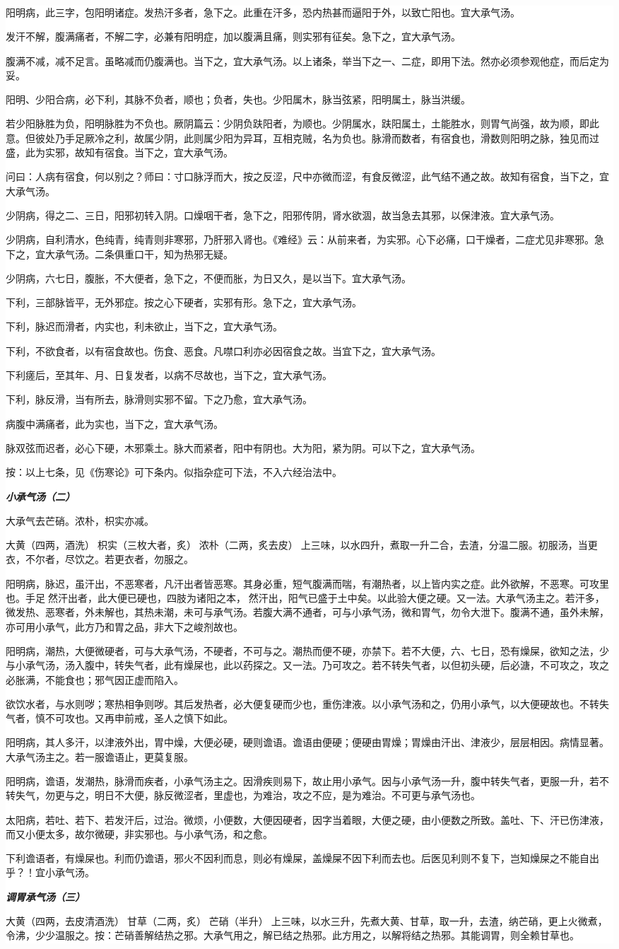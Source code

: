 阳明病，此三字，包阳明诸症。发热汗多者，急下之。此重在汗多，恐内热甚而逼阳于外，以致亡阳也。宜大承气汤。  

发汗不解，腹满痛者，不解二字，必兼有阳明症，加以腹满且痛，则实邪有征矣。急下之，宜大承气汤。  

腹满不减，减不足言。虽略减而仍腹满也。当下之，宜大承气汤。以上诸条，举当下之一、二症，即用下法。然亦必须参观他症，而后定为妥。  

阳明、少阳合病，必下利，其脉不负者，顺也；负者，失也。少阳属木，脉当弦紧，阳明属土，脉当洪缓。  

若少阳脉胜为负，阳明脉胜为不负也。厥阴篇云：少阴负趺阳者，为顺也。少阴属水，趺阳属土，土能胜水，则胃气尚强，故为顺，即此意。但彼处乃手足厥冷之利，故属少阴，此则属少阳为异耳，互相克贼，名为负也。脉滑而数者，有宿食也，滑数则阳明之脉，独见而过盛，此为实邪，故知有宿食。当下之，宜大承气汤。  

问曰：人病有宿食，何以别之？师曰：寸口脉浮而大，按之反涩，尺中亦微而涩，有食反微涩，此气结不通之故。故知有宿食，当下之，宜大承气汤。  

少阴病，得之二、三日，阳邪初转入阴。口燥咽干者，急下之，阳邪传阴，肾水欲涸，故当急去其邪，以保津液。宜大承气汤。  

少阴病，自利清水，色纯青，纯青则非寒邪，乃肝邪入肾也。《难经》云：从前来者，为实邪。心下必痛，口干燥者，二症尤见非寒邪。急下之，宜大承气汤。二条俱重口干，知为热邪无疑。  

少阴病，六七日，腹胀，不大便者，急下之，不便而胀，为日又久，是以当下。宜大承气汤。  

下利，三部脉皆平，无外邪症。按之心下硬者，实邪有形。急下之，宜大承气汤。  

下利，脉迟而滑者，内实也，利未欲止，当下之，宜大承气汤。  

下利，不欲食者，以有宿食故也。伤食、恶食。凡噤口利亦必因宿食之故。当宜下之，宜大承气汤。  

下利瘥后，至其年、月、日复发者，以病不尽故也，当下之，宜大承气汤。  

下利，脉反滑，当有所去，脉滑则实邪不留。下之乃愈，宜大承气汤。  

病腹中满痛者，此为实也，当下之，宜大承气汤。  

脉双弦而迟者，必心下硬，木邪乘土。脉大而紧者，阳中有阴也。大为阳，紧为阴。可以下之，宜大承气汤。  

按：以上七条，见《伤寒论》可下条内。似指杂症可下法，不入六经治法中。  

***小承气汤（二）***  

大承气去芒硝。浓朴，枳实亦减。  

大黄（四两，酒洗） 枳实（三枚大者，炙） 浓朴（二两，炙去皮） 上三味，以水四升，煮取一升二合，去渣，分温二服。初服汤，当更衣，不尔者，尽饮之。若更衣者，勿服之。  

阳明病，脉迟，虽汗出，不恶寒者，凡汗出者皆恶寒。其身必重，短气腹满而喘，有潮热者，以上皆内实之症。此外欲解，不恶寒。可攻里也。手足 然汗出者，此大便已硬也，四肢为诸阳之本， 然汗出，阳气已盛于土中矣。以此验大便之硬。又一法。大承气汤主之。若汗多，微发热、恶寒者，外未解也，其热未潮，未可与承气汤。若腹大满不通者，可与小承气汤，微和胃气，勿令大泄下。腹满不通，虽外未解，亦可用小承气，此方乃和胃之品，非大下之峻剂故也。  

阳明病，潮热，大便微硬者，可与大承气汤，不硬者，不可与之。潮热而便不硬，亦禁下。若不大便，六、七日，恐有燥屎，欲知之法，少与小承气汤，汤入腹中，转失气者，此有燥屎也，此以药探之。又一法。乃可攻之。若不转失气者，以但初头硬，后必溏，不可攻之，攻之必胀满，不能食也；邪气因正虚而陷入。  

欲饮水者，与水则哕；寒热相争则哕。其后发热者，必大便复硬而少也，重伤津液。以小承气汤和之，仍用小承气，以大便硬故也。不转失气者，慎不可攻也。又再申前戒，圣人之慎下如此。  

阳明病，其人多汗，以津液外出，胃中燥，大便必硬，硬则谵语。谵语由便硬；便硬由胃燥；胃燥由汗出、津液少，层层相因。病情显著。大承气汤主之。若一服谵语止，更莫复服。  

阳明病，谵语，发潮热，脉滑而疾者，小承气汤主之。因滑疾则易下，故止用小承气。因与小承气汤一升，腹中转失气者，更服一升，若不转失气，勿更与之，明日不大便，脉反微涩者，里虚也，为难治，攻之不应，是为难治。不可更与承气汤也。  

太阳病，若吐、若下、若发汗后，过治。微烦，小便数，大便因硬者，因字当着眼，大便之硬，由小便数之所致。盖吐、下、汗已伤津液，而又小便太多，故尔微硬，非实邪也。与小承气汤，和之愈。  

下利谵语者，有燥屎也。利而仍谵语，邪火不因利而息，则必有燥屎，盖燥屎不因下利而去也。后医见利则不复下，岂知燥屎之不能自出乎？！宜小承气汤。  

***调胃承气汤（三）***  

大黄（四两，去皮清酒洗） 甘草（二两，炙） 芒硝（半升） 上三味，以水三升，先煮大黄、甘草，取一升，去渣，纳芒硝，更上火微煮，令沸，少少温服之。按：芒硝善解结热之邪。大承气用之，解已结之热邪。此方用之，以解将结之热邪。其能调胃，则全赖甘草也。  

